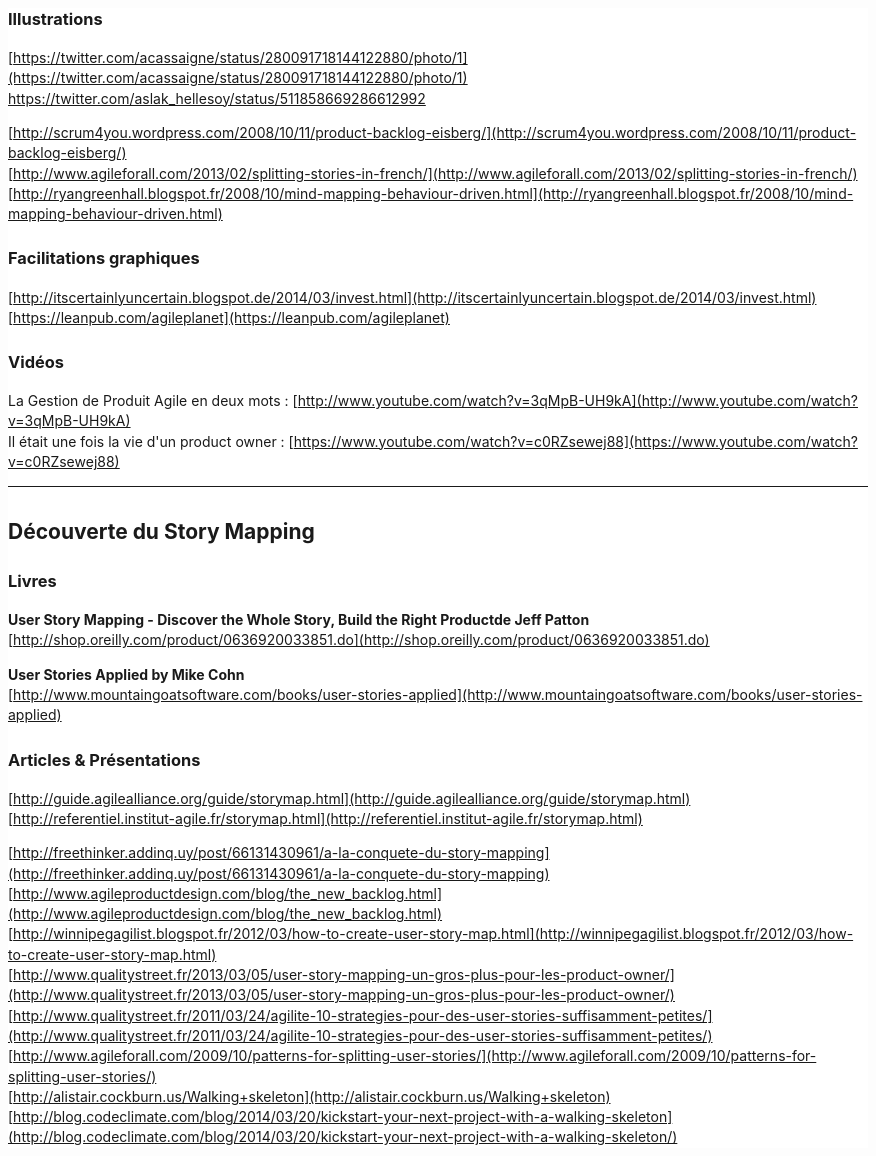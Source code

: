 
### Illustrations
 
[https://twitter.com/acassaigne/status/280091718144122880/photo/1](https://twitter.com/acassaigne/status/280091718144122880/photo/1)  
[https://twitter.com/aslak_hellesoy/status/511858669286612992 ](https://twitter.com/aslak_hellesoy/status/511858669286612992)  


[http://scrum4you.wordpress.com/2008/10/11/product-backlog-eisberg/](http://scrum4you.wordpress.com/2008/10/11/product-backlog-eisberg/)  
[http://www.agileforall.com/2013/02/splitting-stories-in-french/](http://www.agileforall.com/2013/02/splitting-stories-in-french/)     
[http://ryangreenhall.blogspot.fr/2008/10/mind-mapping-behaviour-driven.html](http://ryangreenhall.blogspot.fr/2008/10/mind-mapping-behaviour-driven.html)  


### Facilitations graphiques
[http://itscertainlyuncertain.blogspot.de/2014/03/invest.html](http://itscertainlyuncertain.blogspot.de/2014/03/invest.html)   
[https://leanpub.com/agileplanet](https://leanpub.com/agileplanet)   


### Vidéos
La Gestion de Produit Agile en deux mots : [http://www.youtube.com/watch?v=3qMpB-UH9kA](http://www.youtube.com/watch?v=3qMpB-UH9kA)  
Il était une fois la vie d'un product owner : [https://www.youtube.com/watch?v=c0RZsewej88](https://www.youtube.com/watch?v=c0RZsewej88)


------------------------
## Découverte du Story Mapping <a id="#storyMapping"></a> 
 
### Livres
**User Story Mapping - Discover the Whole Story, Build the Right Productde Jeff Patton**  
[http://shop.oreilly.com/product/0636920033851.do](http://shop.oreilly.com/product/0636920033851.do)  

**User Stories Applied by Mike Cohn**  
[http://www.mountaingoatsoftware.com/books/user-stories-applied](http://www.mountaingoatsoftware.com/books/user-stories-applied) 

### Articles & Présentations
  
[http://guide.agilealliance.org/guide/storymap.html](http://guide.agilealliance.org/guide/storymap.html)  
[http://referentiel.institut-agile.fr/storymap.html](http://referentiel.institut-agile.fr/storymap.html)  
 
[http://freethinker.addinq.uy/post/66131430961/a-la-conquete-du-story-mapping](http://freethinker.addinq.uy/post/66131430961/a-la-conquete-du-story-mapping)  
[http://www.agileproductdesign.com/blog/the_new_backlog.html](http://www.agileproductdesign.com/blog/the_new_backlog.html)  
[http://winnipegagilist.blogspot.fr/2012/03/how-to-create-user-story-map.html](http://winnipegagilist.blogspot.fr/2012/03/how-to-create-user-story-map.html)  
[http://www.qualitystreet.fr/2013/03/05/user-story-mapping-un-gros-plus-pour-les-product-owner/](http://www.qualitystreet.fr/2013/03/05/user-story-mapping-un-gros-plus-pour-les-product-owner/)  
[http://www.qualitystreet.fr/2011/03/24/agilite-10-strategies-pour-des-user-stories-suffisamment-petites/](http://www.qualitystreet.fr/2011/03/24/agilite-10-strategies-pour-des-user-stories-suffisamment-petites/)   
[http://www.agileforall.com/2009/10/patterns-for-splitting-user-stories/](http://www.agileforall.com/2009/10/patterns-for-splitting-user-stories/)  
[http://alistair.cockburn.us/Walking+skeleton](http://alistair.cockburn.us/Walking+skeleton)   
[http://blog.codeclimate.com/blog/2014/03/20/kickstart-your-next-project-with-a-walking-skeleton](http://blog.codeclimate.com/blog/2014/03/20/kickstart-your-next-project-with-a-walking-skeleton/)  
